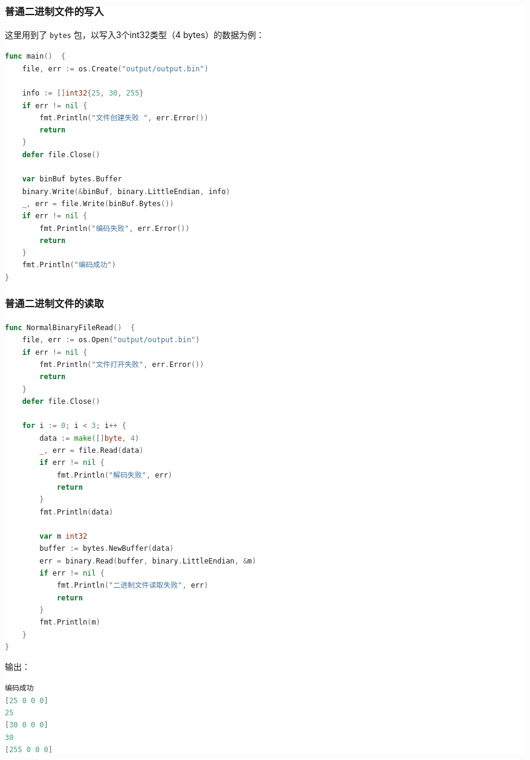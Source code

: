 <a name="scTmJ"></a>
### 普通二进制文件的写入
这里用到了 `bytes` 包，以写入3个int32类型（4 bytes）的数据为例：
```go
func main()  {
	file, err := os.Create("output/output.bin")

	info := []int32{25, 30, 255}
	if err != nil {
		fmt.Println("文件创建失败 ", err.Error())
		return
	}
	defer file.Close()

	var binBuf bytes.Buffer
	binary.Write(&binBuf, binary.LittleEndian, info)
	_, err = file.Write(binBuf.Bytes())
	if err != nil {
		fmt.Println("编码失败", err.Error())
		return
	}
	fmt.Println("编码成功")
}
```

<a name="DXrzO"></a>
### 普通二进制文件的读取
```go
func NormalBinaryFileRead()  {
	file, err := os.Open("output/output.bin")
	if err != nil {
		fmt.Println("文件打开失败", err.Error())
		return
	}
	defer file.Close()

	for i := 0; i < 3; i++ {
		data := make([]byte, 4)
		_, err = file.Read(data)
		if err != nil {
			fmt.Println("解码失败", err)
			return
		}
		fmt.Println(data)

		var m int32
		buffer := bytes.NewBuffer(data)
		err = binary.Read(buffer, binary.LittleEndian, &m)
		if err != nil {
			fmt.Println("二进制文件读取失败", err)
			return
		}
		fmt.Println(m)
	}
}
```
输出：
```go
编码成功
[25 0 0 0]
25
[30 0 0 0]
30
[255 0 0 0]
```